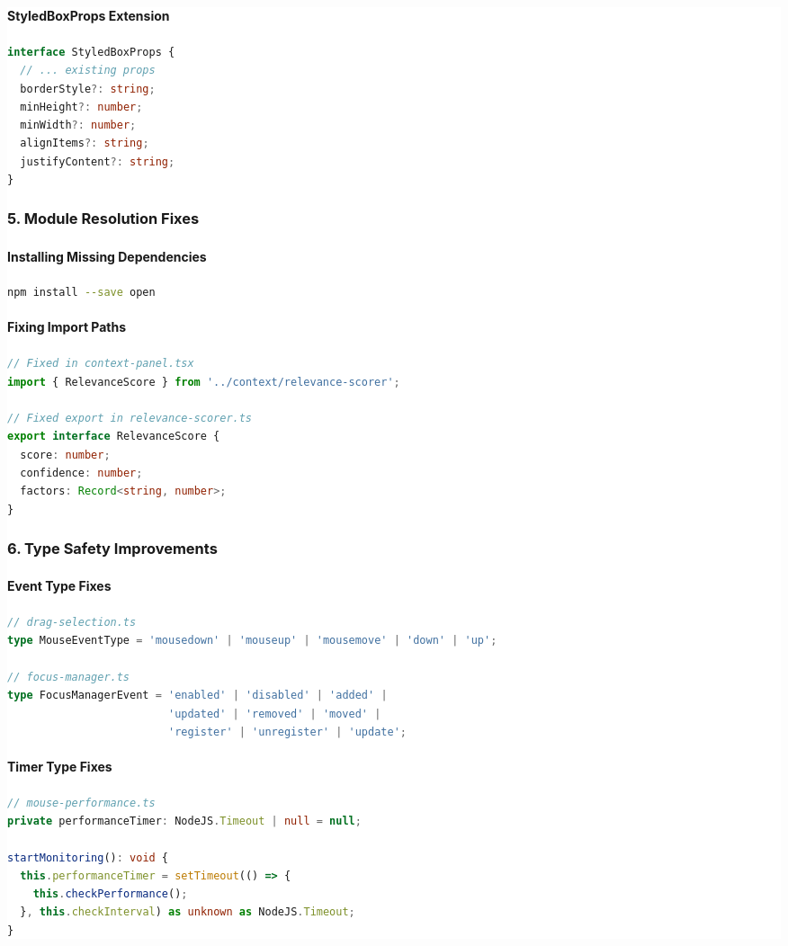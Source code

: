 #### StyledBoxProps Extension
```typescript
interface StyledBoxProps {
  // ... existing props
  borderStyle?: string;
  minHeight?: number;
  minWidth?: number;
  alignItems?: string;
  justifyContent?: string;
}
```

### 5. Module Resolution Fixes

#### Installing Missing Dependencies
```bash
npm install --save open
```

#### Fixing Import Paths
```typescript
// Fixed in context-panel.tsx
import { RelevanceScore } from '../context/relevance-scorer';

// Fixed export in relevance-scorer.ts
export interface RelevanceScore {
  score: number;
  confidence: number;
  factors: Record<string, number>;
}
```

### 6. Type Safety Improvements

#### Event Type Fixes
```typescript
// drag-selection.ts
type MouseEventType = 'mousedown' | 'mouseup' | 'mousemove' | 'down' | 'up';

// focus-manager.ts
type FocusManagerEvent = 'enabled' | 'disabled' | 'added' | 
                         'updated' | 'removed' | 'moved' | 
                         'register' | 'unregister' | 'update';
```

#### Timer Type Fixes
```typescript
// mouse-performance.ts
private performanceTimer: NodeJS.Timeout | null = null;

startMonitoring(): void {
  this.performanceTimer = setTimeout(() => {
    this.checkPerformance();
  }, this.checkInterval) as unknown as NodeJS.Timeout;
}
```
